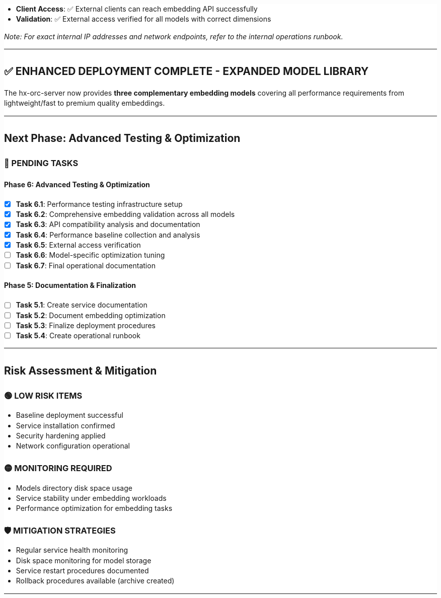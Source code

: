 - **Client Access**: ✅ External clients can reach embedding API successfully
- **Validation**: ✅ External access verified for all models with correct dimensions

*Note: For exact internal IP addresses and network endpoints, refer to the internal operations runbook.*

---

## ✅ **ENHANCED DEPLOYMENT COMPLETE - EXPANDED MODEL LIBRARY**

The hx-orc-server now provides **three complementary embedding models** covering all performance requirements from lightweight/fast to premium quality embeddings.

---

## Next Phase: Advanced Testing & Optimization

### **🔄 PENDING TASKS**

#### **Phase 6: Advanced Testing & Optimization**
- [x] **Task 6.1**: Performance testing infrastructure setup
- [x] **Task 6.2**: Comprehensive embedding validation across all models
- [x] **Task 6.3**: API compatibility analysis and documentation
- [x] **Task 6.4**: Performance baseline collection and analysis
- [x] **Task 6.5**: External access verification
- [ ] **Task 6.6**: Model-specific optimization tuning
- [ ] **Task 6.7**: Final operational documentation

#### **Phase 5: Documentation & Finalization**
- [ ] **Task 5.1**: Create service documentation
- [ ] **Task 5.2**: Document embedding optimization
- [ ] **Task 5.3**: Finalize deployment procedures
- [ ] **Task 5.4**: Create operational runbook

---

## Risk Assessment & Mitigation

### **🟢 LOW RISK ITEMS**
- Baseline deployment successful
- Service installation confirmed
- Security hardening applied
- Network configuration operational

### **🟡 MONITORING REQUIRED**
- Models directory disk space usage
- Service stability under embedding workloads
- Performance optimization for embedding tasks

### **🛡️ MITIGATION STRATEGIES**
- Regular service health monitoring
- Disk space monitoring for model storage
- Service restart procedures documented
- Rollback procedures available (archive created)

---